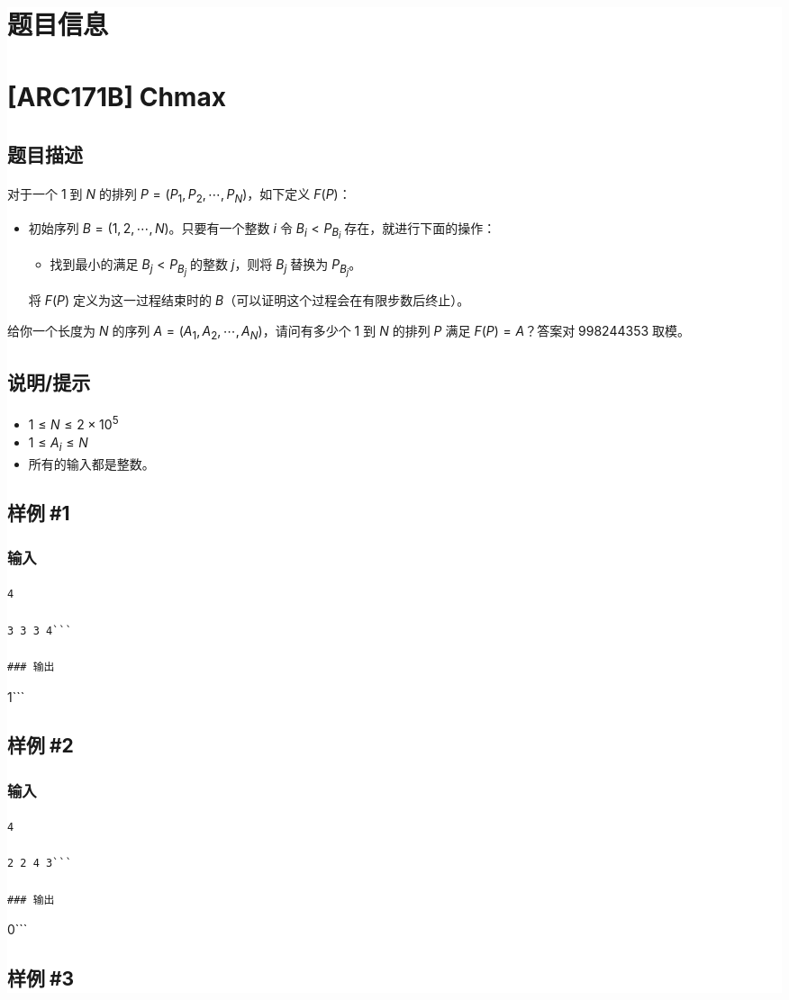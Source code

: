 # 题目信息

# [ARC171B] Chmax

## 题目描述

对于一个 $1$ 到 $N$ 的排列 $P=(P_1,P_2,\cdots,P_N)$，如下定义 $F(P)$：

- 初始序列 $B=(1,2,\cdots,N)$。只要有一个整数 $i$ 令 $B_i<P_{B_i}$ 存在，就进行下面的操作：
    - 找到最小的满足 $B_j<P_{B_j}$ 的整数 $j$，则将 $B_j$ 替换为 $P_{B_j}$。
  
  将 $F(P)$ 定义为这一过程结束时的 $B$（可以证明这个过程会在有限步数后终止）。

给你一个长度为 $N$ 的序列 $A=(A_1,A_2,\cdots,A_N)$，请问有多少个 $1$ 到 $N$ 的排列 $P$ 满足 $F(P) = A$？答案对 $998244353$ 取模。

## 说明/提示

- $1 \leq N \leq 2 \times 10^5$
- $1 \leq A_i \leq N$
- 所有的输入都是整数。

## 样例 #1

### 输入

```
4

3 3 3 4```

### 输出

```
1```

## 样例 #2

### 输入

```
4

2 2 4 3```

### 输出

```
0```

## 样例 #3
